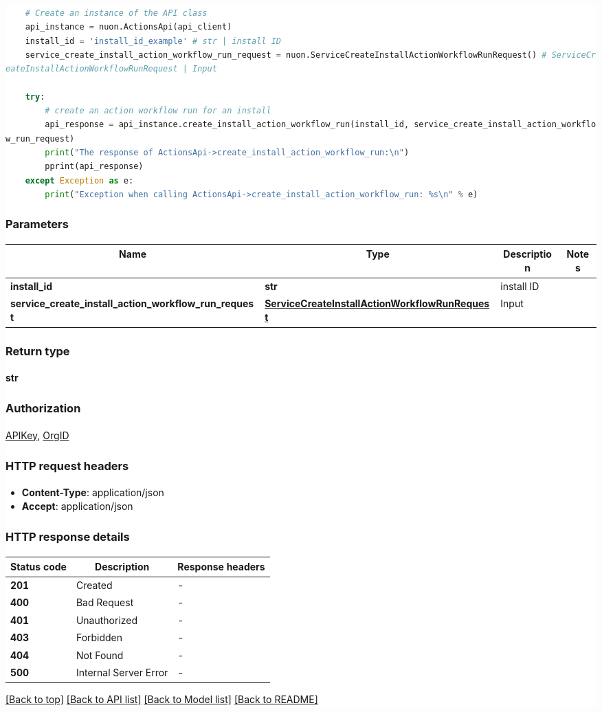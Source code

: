 ```python
    # Create an instance of the API class
    api_instance = nuon.ActionsApi(api_client)
    install_id = 'install_id_example' # str | install ID
    service_create_install_action_workflow_run_request = nuon.ServiceCreateInstallActionWorkflowRunRequest() # ServiceCreateInstallActionWorkflowRunRequest | Input

    try:
        # create an action workflow run for an install
        api_response = api_instance.create_install_action_workflow_run(install_id, service_create_install_action_workflow_run_request)
        print("The response of ActionsApi->create_install_action_workflow_run:\n")
        pprint(api_response)
    except Exception as e:
        print("Exception when calling ActionsApi->create_install_action_workflow_run: %s\n" % e)
```



### Parameters


Name | Type | Description  | Notes
------------- | ------------- | ------------- | -------------
 **install_id** | **str**| install ID | 
 **service_create_install_action_workflow_run_request** | [**ServiceCreateInstallActionWorkflowRunRequest**](ServiceCreateInstallActionWorkflowRunRequest.md)| Input | 

### Return type

**str**

### Authorization

[APIKey](../README.md#APIKey), [OrgID](../README.md#OrgID)

### HTTP request headers

 - **Content-Type**: application/json
 - **Accept**: application/json

### HTTP response details

| Status code | Description | Response headers |
|-------------|-------------|------------------|
**201** | Created |  -  |
**400** | Bad Request |  -  |
**401** | Unauthorized |  -  |
**403** | Forbidden |  -  |
**404** | Not Found |  -  |
**500** | Internal Server Error |  -  |

[[Back to top]](#) [[Back to API list]](../README.md#documentation-for-api-endpoints) [[Back to Model list]](../README.md#documentation-for-models) [[Back to README]](../README.md)
